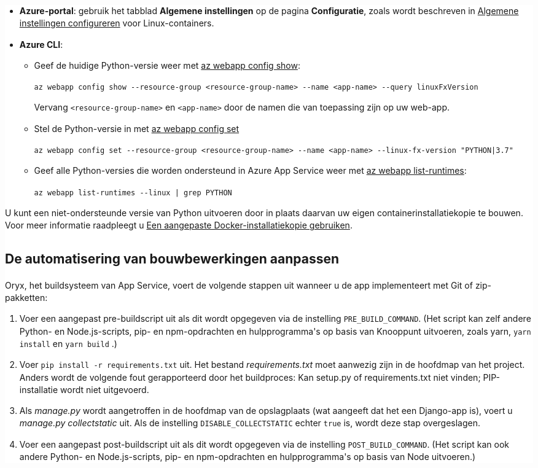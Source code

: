 - **Azure-portal**: gebruik het tabblad **Algemene instellingen** op de pagina **Configuratie**, zoals wordt beschreven in [Algemene instellingen configureren](configure-common.md#configure-general-settings) voor Linux-containers.

- **Azure CLI**:

    -  Geef de huidige Python-versie weer met [az webapp config show](/cli/azure/webapp/config#az_webapp_config_show):
    
        ```azurecli
        az webapp config show --resource-group <resource-group-name> --name <app-name> --query linuxFxVersion
        ```
        
        Vervang `<resource-group-name>` en `<app-name>` door de namen die van toepassing zijn op uw web-app.
    
    - Stel de Python-versie in met [az webapp config set](/cli/azure/webapp/config#az_webapp_config_set)
        
        ```azurecli
        az webapp config set --resource-group <resource-group-name> --name <app-name> --linux-fx-version "PYTHON|3.7"
        ```
    
    - Geef alle Python-versies die worden ondersteund in Azure App Service weer met [az webapp list-runtimes](/cli/azure/webapp#az_webapp_list_runtimes):
    
        ```azurecli
        az webapp list-runtimes --linux | grep PYTHON
        ```
    
U kunt een niet-ondersteunde versie van Python uitvoeren door in plaats daarvan uw eigen containerinstallatiekopie te bouwen. Voor meer informatie raadpleegt u [Een aangepaste Docker-installatiekopie gebruiken](tutorial-custom-container.md?pivots=container-linux).


<a name="access-environment-variables"></a>

## <a name="customize-build-automation"></a>De automatisering van bouwbewerkingen aanpassen

Oryx, het buildsysteem van App Service, voert de volgende stappen uit wanneer u de app implementeert met Git of zip-pakketten:

1. Voer een aangepast pre-buildscript uit als dit wordt opgegeven via de instelling `PRE_BUILD_COMMAND`. (Het script kan zelf andere Python- en Node.js-scripts, pip- en npm-opdrachten en hulpprogramma's op basis van Knooppunt uitvoeren, zoals yarn, `yarn install` en `yarn build` .)

1. Voer `pip install -r requirements.txt` uit. Het bestand *requirements.txt* moet aanwezig zijn in de hoofdmap van het project. Anders wordt de volgende fout gerapporteerd door het buildproces: Kan setup.py of requirements.txt niet vinden; PIP-installatie wordt niet uitgevoerd.

1. Als *manage.py* wordt aangetroffen in de hoofdmap van de opslagplaats (wat aangeeft dat het een Django-app is), voert u *manage.py collectstatic* uit. Als de instelling `DISABLE_COLLECTSTATIC` echter `true` is, wordt deze stap overgeslagen.

1. Voer een aangepast post-buildscript uit als dit wordt opgegeven via de instelling `POST_BUILD_COMMAND`. (Het script kan ook andere Python- en Node.js-scripts, pip- en npm-opdrachten en hulpprogramma's op basis van Node uitvoeren.)
